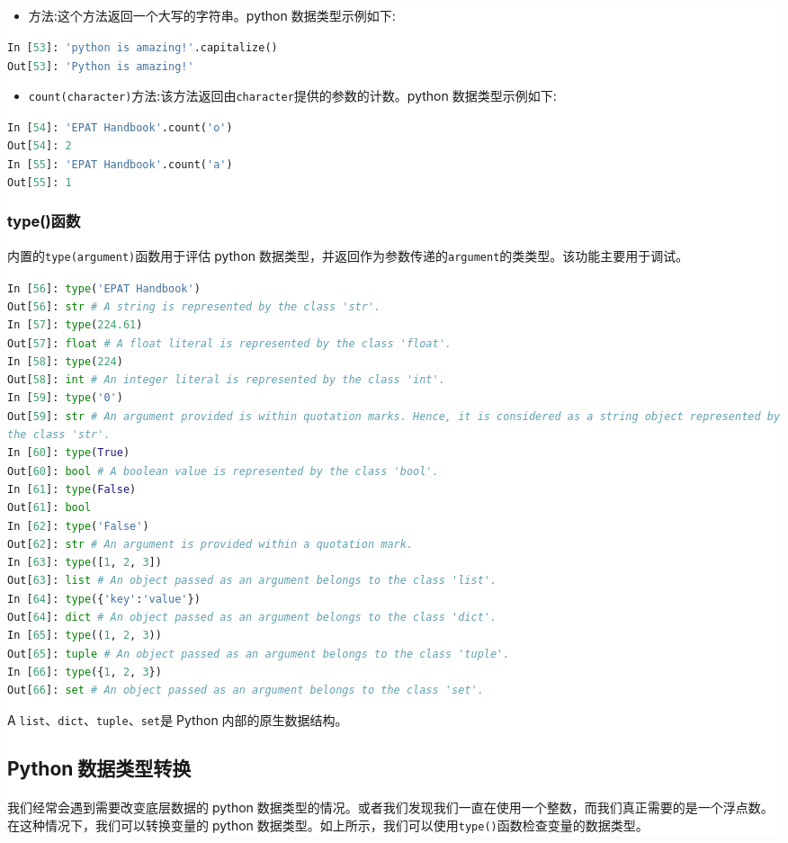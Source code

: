 *   方法:这个方法返回一个大写的字符串。python 数据类型示例如下:

```py
In [53]: 'python is amazing!'.capitalize()
Out[53]: 'Python is amazing!'

```

*   `count(character)`方法:该方法返回由`character`提供的参数的计数。python 数据类型示例如下:

```py
In [54]: 'EPAT Handbook'.count('o')
Out[54]: 2
In [55]: 'EPAT Handbook'.count('a')
Out[55]: 1

```

### type()函数

内置的`type(argument)`函数用于评估 python 数据类型，并返回作为参数传递的`argument`的类类型。该功能主要用于调试。

```py
In [56]: type('EPAT Handbook')
Out[56]: str # A string is represented by the class 'str'.
In [57]: type(224.61)
Out[57]: float # A float literal is represented by the class 'float'.
In [58]: type(224)
Out[58]: int # An integer literal is represented by the class 'int'.
In [59]: type('0')
Out[59]: str # An argument provided is within quotation marks. Hence, it is considered as a string object represented by the class 'str'.
In [60]: type(True)
Out[60]: bool # A boolean value is represented by the class 'bool'.
In [61]: type(False)
Out[61]: bool
In [62]: type('False')
Out[62]: str # An argument is provided within a quotation mark.
In [63]: type([1, 2, 3])
Out[63]: list # An object passed as an argument belongs to the class 'list'.
In [64]: type({'key':'value'})
Out[64]: dict # An object passed as an argument belongs to the class 'dict'.
In [65]: type((1, 2, 3))
Out[65]: tuple # An object passed as an argument belongs to the class 'tuple'.
In [66]: type({1, 2, 3})
Out[66]: set # An object passed as an argument belongs to the class 'set'.

```

A `list`、`dict`、`tuple`、`set`是 Python 内部的原生数据结构。

## Python 数据类型转换

我们经常会遇到需要改变底层数据的 python 数据类型的情况。或者我们发现我们一直在使用一个整数，而我们真正需要的是一个浮点数。在这种情况下，我们可以转换变量的 python 数据类型。如上所示，我们可以使用`type()`函数检查变量的数据类型。
